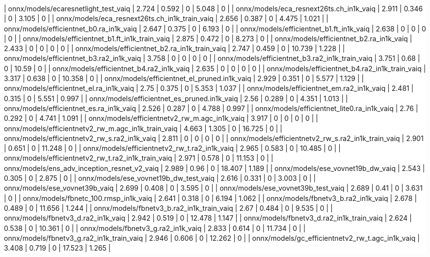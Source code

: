 | onnx/models/ecaresnetlight_test_vaiq                               |       2.724 |         0.592 |            0 |          5.048 |       0     |
| onnx/models/eca_resnext26ts.ch_in1k_vaiq                           |       2.911 |         0.346 |            0 |          3.105 |       0     |
| onnx/models/eca_resnext26ts.ch_in1k_train_vaiq                     |       2.656 |         0.387 |            0 |          4.475 |       1.021 |
| onnx/models/efficientnet_b0.ra_in1k_vaiq                           |       2.647 |         0.375 |            0 |          6.193 |       0     |
| onnx/models/efficientnet_b1.ft_in1k_vaiq                           |       2.638 |         0     |            0 |          0     |       0     |
| onnx/models/efficientnet_b1.ft_in1k_train_vaiq                     |       2.875 |         0.472 |            0 |          8.273 |       0     |
| onnx/models/efficientnet_b2.ra_in1k_vaiq                           |       2.433 |         0     |            0 |          0     |       0     |
| onnx/models/efficientnet_b2.ra_in1k_train_vaiq                     |       2.747 |         0.459 |            0 |         10.739 |       1.228 |
| onnx/models/efficientnet_b3.ra2_in1k_vaiq                          |       3.758 |         0     |            0 |          0     |       0     |
| onnx/models/efficientnet_b3.ra2_in1k_train_vaiq                    |       3.751 |         0.68  |            0 |         10.59  |       0     |
| onnx/models/efficientnet_b4.ra2_in1k_vaiq                          |       2.635 |         0     |            0 |          0     |       0     |
| onnx/models/efficientnet_b4.ra2_in1k_train_vaiq                    |       3.317 |         0.638 |            0 |         10.358 |       0     |
| onnx/models/efficientnet_el_pruned.in1k_vaiq                       |       2.929 |         0.351 |            0 |          5.577 |       1.129 |
| onnx/models/efficientnet_el.ra_in1k_vaiq                           |       2.75  |         0.375 |            0 |          5.353 |       1.037 |
| onnx/models/efficientnet_em.ra2_in1k_vaiq                          |       2.481 |         0.315 |            0 |          5.551 |       0.997 |
| onnx/models/efficientnet_es_pruned.in1k_vaiq                       |       2.56  |         0.289 |            0 |          4.351 |       1.013 |
| onnx/models/efficientnet_es.ra_in1k_vaiq                           |       2.526 |         0.287 |            0 |          4.788 |       0.997 |
| onnx/models/efficientnet_lite0.ra_in1k_vaiq                        |       2.76  |         0.292 |            0 |          4.741 |       1.091 |
| onnx/models/efficientnetv2_rw_m.agc_in1k_vaiq                      |       3.917 |         0     |            0 |          0     |       0     |
| onnx/models/efficientnetv2_rw_m.agc_in1k_train_vaiq                |       4.663 |         1.305 |            0 |         16.725 |       0     |
| onnx/models/efficientnetv2_rw_s.ra2_in1k_vaiq                      |       2.811 |         0     |            0 |          0     |       0     |
| onnx/models/efficientnetv2_rw_s.ra2_in1k_train_vaiq                |       2.901 |         0.651 |            0 |         11.248 |       0     |
| onnx/models/efficientnetv2_rw_t.ra2_in1k_vaiq                      |       2.965 |         0.583 |            0 |         10.485 |       0     |
| onnx/models/efficientnetv2_rw_t.ra2_in1k_train_vaiq                |       2.971 |         0.578 |            0 |         11.153 |       0     |
| onnx/models/ens_adv_inception_resnet_v2_vaiq                       |       2.989 |         0.96  |            0 |         18.407 |       1.189 |
| onnx/models/ese_vovnet19b_dw_vaiq                                  |       2.543 |         0.305 |            0 |          2.875 |       0     |
| onnx/models/ese_vovnet19b_dw_test_vaiq                             |       2.616 |         0.331 |            0 |          3.003 |       0     |
| onnx/models/ese_vovnet39b_vaiq                                     |       2.699 |         0.408 |            0 |          3.595 |       0     |
| onnx/models/ese_vovnet39b_test_vaiq                                |       2.689 |         0.41  |            0 |          3.631 |       0     |
| onnx/models/fbnetc_100.rmsp_in1k_vaiq                              |       2.641 |         0.318 |            0 |          6.194 |       1.062 |
| onnx/models/fbnetv3_b.ra2_in1k_vaiq                                |       2.678 |         0.489 |            0 |         11.656 |       1.244 |
| onnx/models/fbnetv3_b.ra2_in1k_train_vaiq                          |       2.67  |         0.484 |            0 |          9.535 |       0     |
| onnx/models/fbnetv3_d.ra2_in1k_vaiq                                |       2.942 |         0.519 |            0 |         12.478 |       1.147 |
| onnx/models/fbnetv3_d.ra2_in1k_train_vaiq                          |       2.624 |         0.538 |            0 |         10.361 |       0     |
| onnx/models/fbnetv3_g.ra2_in1k_vaiq                                |       2.833 |         0.614 |            0 |         11.734 |       0     |
| onnx/models/fbnetv3_g.ra2_in1k_train_vaiq                          |       2.946 |         0.606 |            0 |         12.262 |       0     |
| onnx/models/gc_efficientnetv2_rw_t.agc_in1k_vaiq                   |       3.408 |         0.719 |            0 |         17.523 |       1.265 |
